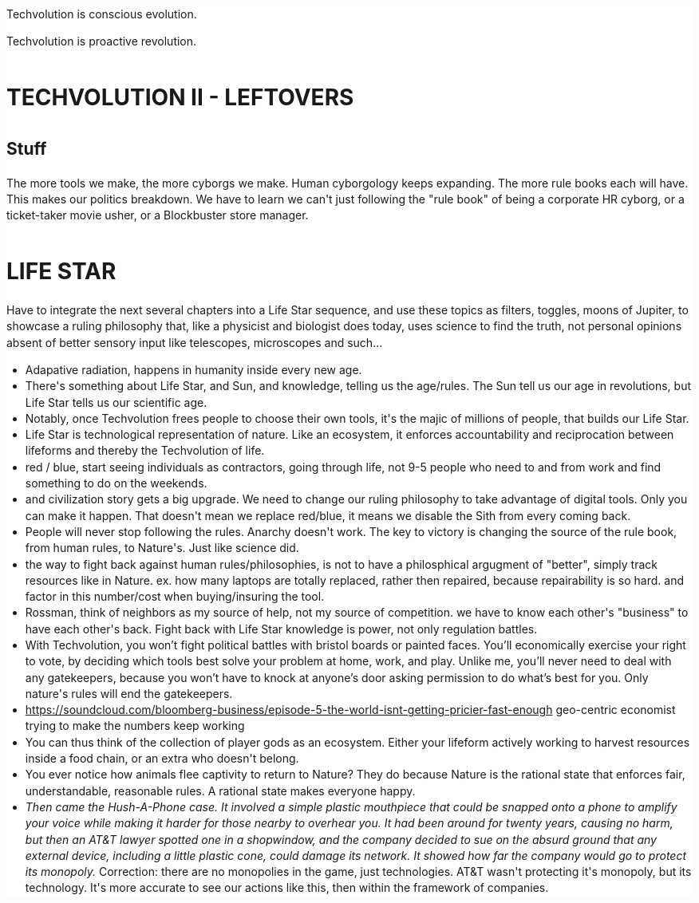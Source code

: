 Techvolution is conscious evolution.

Techvolution is proactive revolution.


# TECHVOLUTION II - LEFTOVERS

## Stuff

The more tools we make, the more cyborgs we make. Human cyborgology keeps expanding. The more rule books each will have. This makes our politics breakdown. We have to learn we can't just following the "rule book" of being a corporate HR cyborg, or a ticket-taker movie usher, or a Blockbuster store manager.

# LIFE STAR

Have to integrate the next several chapters into a Life Star sequence, and use these topics as filters, toggles, moons of Jupiter, to showcase a ruling philosophy that, like a physicist and biologist does today, uses science to find the truth, not personal opinions absent of better sensory input like telescopes, microscopes and such...

- Adapative radiation, happens in humanity inside every new age.
- There's something about Life Star, and Sun, and knowledge, telling us the age/rules. The Sun tell us our age in revolutions, but Life Star tells us our scientific age.
- Notably, once Techvolution frees people to choose their own tools, it's the majic of millions of people, that builds our Life Star.
- Life Star is technological representation of nature. Like an ecosystem, it enforces accountability and reciprocation between lifeforms and thereby the Techvolution of life.
- red / blue, start seeing individuals as contractors, going through life, not 9-5 people who need to and from work and find something to do on the weekends.
- and civilization story gets a big upgrade.  We need to change our ruling philosophy to take advantage of digital tools. Only you can make it happen. That doesn't mean we replace red/blue, it means we disable the Sith from every coming back.
- People will never stop following the rules. Anarchy doesn't work. The key to victory is changing the source of the rule book, from human rules, to Nature's. Just like science did.
- the way to fight back against human rules/philosophies, is not to have a philosphical argugment of "better", simply track resources like in Nature. ex. how many laptops are totally replaced, rather then repaired, because repairability is so hard. and factor in this number/cost when buying/insuring the tool.
- Rossman, think of neighbors as my source of help, not my source of competition. we have to know each other's "business" to have each other's back. Fight back with Life Star knowledge is power, not only regulation battles.
- With Techvolution, you won’t fight political battles with bristol boards or painted faces. You’ll economically exercise your right to vote, by deciding which tools best solve your problem at home, work, and play. Unlike me, you’ll never need to deal with any gatekeepers, because you won’t have to knock at anyone’s door asking permission to do what’s best for you. Only nature's rules will end the gatekeepers.
- https://soundcloud.com/bloomberg-business/episode-5-the-world-isnt-getting-pricier-fast-enough geo-centric economist trying to make the numbers keep working
- You can thus think of the collection of player gods as an ecosystem. Either your lifeform actively working to harvest resources inside a food chain, or an extra who doesn't belong.
- You ever notice how animals flee captivity to return to Nature? They do because Nature is the rational state that enforces fair, understandable, reasonable rules. A rational state makes everyone happy.
- _Then came the Hush-A-Phone case. It involved a simple plastic mouthpiece that could be snapped onto a phone to amplify your voice while making it harder for those nearby to overhear you. It had been around for twenty years, causing no harm, but then an AT&T lawyer spotted one in a shopwindow, and the company decided to sue on the absurd ground that any external device, including a little plastic cone, could damage its network. It showed how far the company would go to protect its monopoly._ Correction: there are no monopolies in the game, just technologies. AT&T wasn't protecting it's monopoly, but its technology. It's more accurate to see our actions like this, then within the framework of companies.
